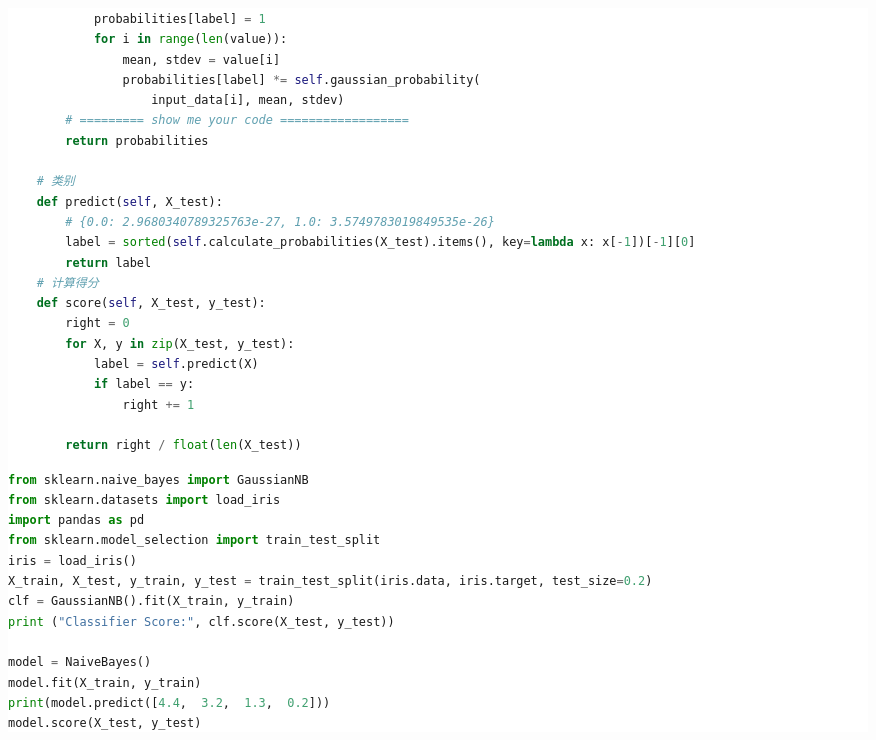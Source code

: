 ```python
            probabilities[label] = 1
            for i in range(len(value)):
                mean, stdev = value[i]
                probabilities[label] *= self.gaussian_probability(
                    input_data[i], mean, stdev)
        # ========= show me your code ==================
        return probabilities

    # 类别
    def predict(self, X_test):
        # {0.0: 2.9680340789325763e-27, 1.0: 3.5749783019849535e-26}
        label = sorted(self.calculate_probabilities(X_test).items(), key=lambda x: x[-1])[-1][0]
        return label
    # 计算得分
    def score(self, X_test, y_test):
        right = 0
        for X, y in zip(X_test, y_test):
            label = self.predict(X)
            if label == y:
                right += 1

        return right / float(len(X_test))
```

```python
from sklearn.naive_bayes import GaussianNB
from sklearn.datasets import load_iris
import pandas as pd
from sklearn.model_selection import train_test_split
iris = load_iris()
X_train, X_test, y_train, y_test = train_test_split(iris.data, iris.target, test_size=0.2)
clf = GaussianNB().fit(X_train, y_train)
print ("Classifier Score:", clf.score(X_test, y_test))

model = NaiveBayes()
model.fit(X_train, y_train)
print(model.predict([4.4,  3.2,  1.3,  0.2]))
model.score(X_test, y_test)
```

